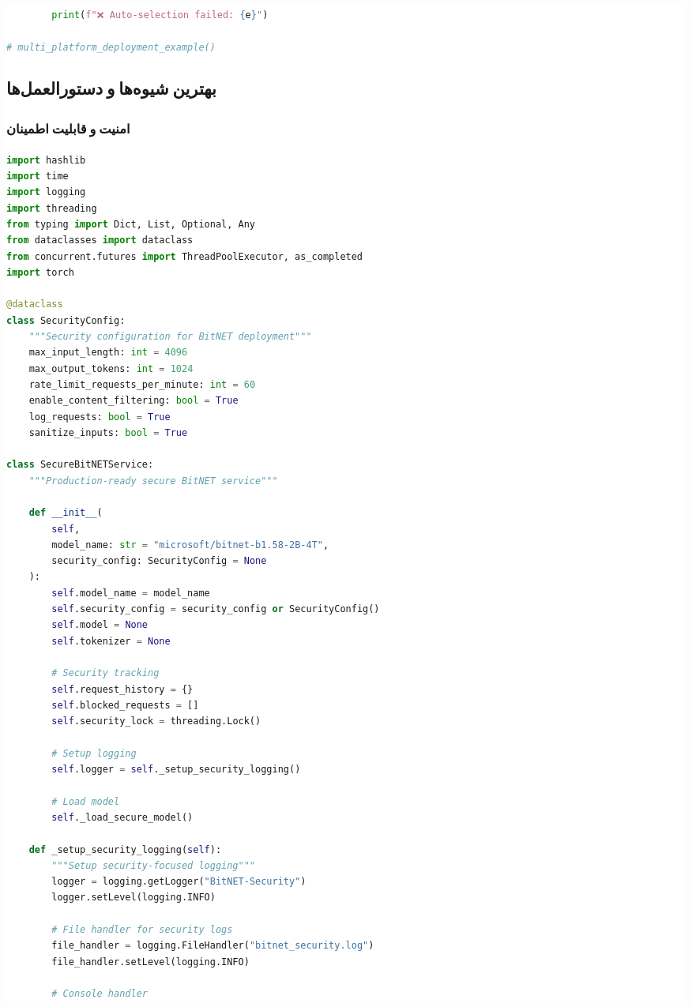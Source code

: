 ```python
        print(f"❌ Auto-selection failed: {e}")

# multi_platform_deployment_example()
```

## بهترین شیوه‌ها و دستورالعمل‌ها

### امنیت و قابلیت اطمینان

```python
import hashlib
import time
import logging
import threading
from typing import Dict, List, Optional, Any
from dataclasses import dataclass
from concurrent.futures import ThreadPoolExecutor, as_completed
import torch

@dataclass
class SecurityConfig:
    """Security configuration for BitNET deployment"""
    max_input_length: int = 4096
    max_output_tokens: int = 1024
    rate_limit_requests_per_minute: int = 60
    enable_content_filtering: bool = True
    log_requests: bool = True
    sanitize_inputs: bool = True

class SecureBitNETService:
    """Production-ready secure BitNET service"""
    
    def __init__(
        self,
        model_name: str = "microsoft/bitnet-b1.58-2B-4T",
        security_config: SecurityConfig = None
    ):
        self.model_name = model_name
        self.security_config = security_config or SecurityConfig()
        self.model = None
        self.tokenizer = None
        
        # Security tracking
        self.request_history = {}
        self.blocked_requests = []
        self.security_lock = threading.Lock()
        
        # Setup logging
        self.logger = self._setup_security_logging()
        
        # Load model
        self._load_secure_model()
    
    def _setup_security_logging(self):
        """Setup security-focused logging"""
        logger = logging.getLogger("BitNET-Security")
        logger.setLevel(logging.INFO)
        
        # File handler for security logs
        file_handler = logging.FileHandler("bitnet_security.log")
        file_handler.setLevel(logging.INFO)
        
        # Console handler
```